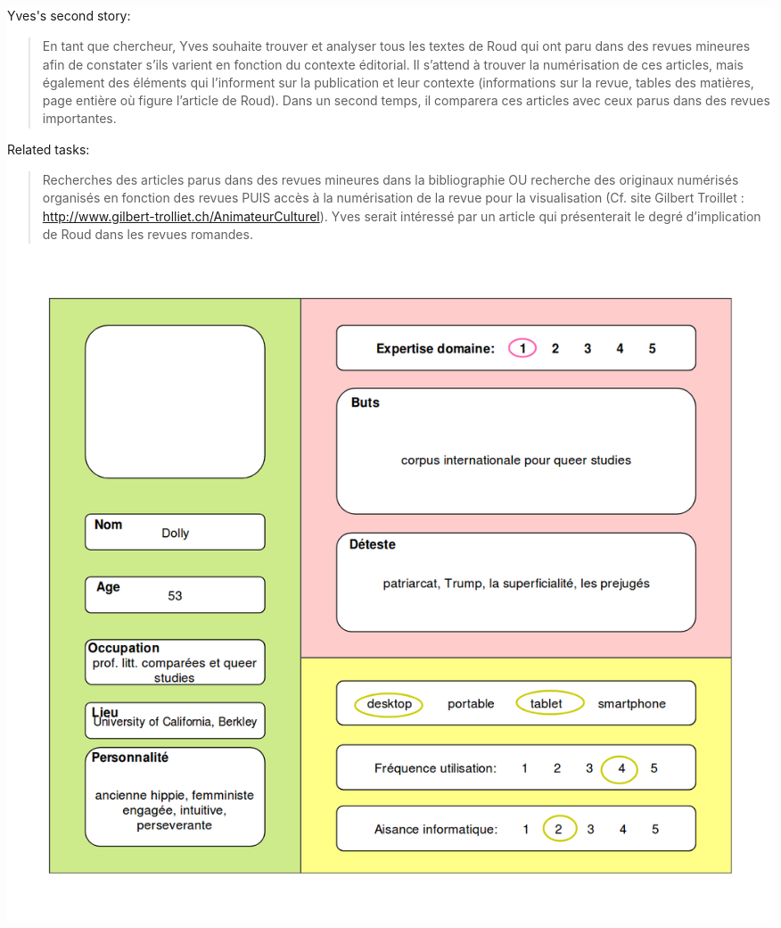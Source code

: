 
Yves's second story:

> En tant que chercheur, Yves souhaite trouver et analyser tous les textes de Roud qui ont paru dans des revues mineures afin de constater s’ils varient en fonction du contexte éditorial. Il s’attend à trouver la numérisation de ces articles, mais également des éléments qui l’informent sur la publication et leur contexte (informations sur la revue, tables des matières, page entière où figure l’article de Roud). Dans un second temps, il comparera ces articles avec ceux parus dans des revues importantes.

Related tasks:

> Recherches des articles parus dans des revues mineures dans la bibliographie OU recherche des originaux numérisés organisés en fonction des revues PUIS accès à la numérisation de la revue pour la visualisation (Cf. site Gilbert Troillet : http://www.gilbert-trolliet.ch/AnimateurCulturel). Yves serait intéressé par un article qui présenterait le degré d’implication de Roud dans les revues romandes.


![Dolly](/step2/PersonCardDOLLY.png)
